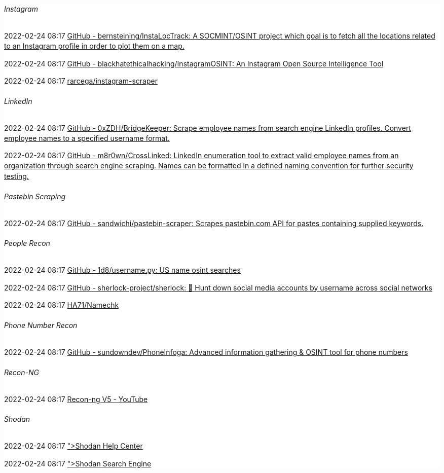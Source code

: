 

######  Instagram

2022-02-24 08:17 [GitHub - bernsteining/InstaLocTrack: A SOCMINT/OSINT project which goal is to fetch all the locations related to an Instagram profile in order to plot them on a map.](https://github.com/bernsteining/InstaLocTrack)

2022-02-24 08:17 [GitHub - blackhatethicalhacking/InstagramOSINT: An Instagram Open Source Intelligence Tool](https://github.com/blackhatethicalhacking/InstagramOSINT)

2022-02-24 08:17 [rarcega/instagram-scraper](https://github.com/arc298/instagram-scraper)



######  LinkedIn

2022-02-24 08:17 [GitHub - 0xZDH/BridgeKeeper: Scrape employee names from search engine LinkedIn profiles. Convert employee names to a specified username format.](https://github.com/0xZDH/BridgeKeeper)

2022-02-24 08:17 [GitHub - m8r0wn/CrossLinked: LinkedIn enumeration tool to extract valid employee names from an organization through search engine scraping. Names can be formatted in a defined naming convention for further security testing.](https://github.com/m8sec/CrossLinked)



######  Pastebin Scraping

2022-02-24 08:17 [GitHub - sandwichi/pastebin-scraper: Scrapes pastebin.com API for pastes containing supplied keywords.](https://github.com/sandwichi/pastebin-scraper)



######  People Recon

2022-02-24 08:17 [GitHub - 1d8/username.py: US name osint searches](https://github.com/1d8/username.py)

2022-02-24 08:17 [GitHub - sherlock-project/sherlock: 🔎 Hunt down social media accounts by username across social networks](https://github.com/sherlock-project/sherlock)

2022-02-24 08:17 [HA71/Namechk](https://github.com/GONZOsint/Namechk)



######  Phone Number Recon

2022-02-24 08:17 [GitHub - sundowndev/PhoneInfoga: Advanced information gathering &amp; OSINT tool for phone numbers](https://github.com/sundowndev/PhoneInfoga)



######  Recon-NG

2022-02-24 08:17 [Recon-ng V5 - YouTube](https://m.youtube.com/playlist?list=PLBf0hzazHTGOg9taK90uFjdcb8UgGfRKZ)



######  Shodan

2022-02-24 08:17 [&quot;&gt;Shodan Help Center](https://help.shodan.io/)

2022-02-24 08:17 [&quot;&gt;Shodan Search Engine](https://beta.shodan.io/search/examples)
